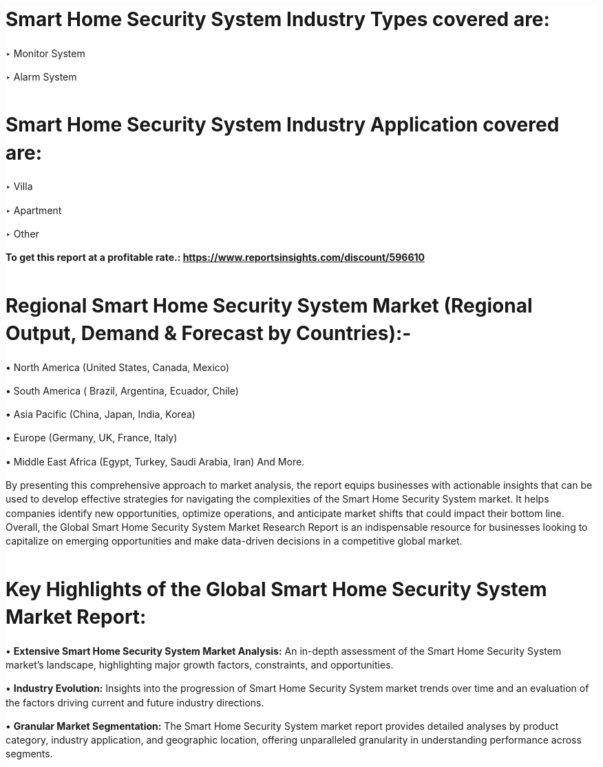 # <strong>Smart Home Security System Industry Types covered are:</strong>

‣ Monitor System

‣ Alarm System

# <strong>Smart Home Security System Industry Application covered are:</strong>

‣ Villa

‣  Apartment

‣  Other

<strong>To get this report at a profitable rate.: <a href=https://www.reportsinsights.com/discount/596610>https://www.reportsinsights.com/discount/596610</a></strong></font>

# <strong>Regional Smart Home Security System Market (Regional Output, Demand &amp; Forecast by Countries):-</strong>

• North America (United States, Canada, Mexico)

• South America ( Brazil, Argentina, Ecuador, Chile)

• Asia Pacific (China, Japan, India, Korea)

• Europe (Germany, UK, France, Italy)

• Middle East Africa (Egypt, Turkey, Saudi Arabia, Iran) And More.

By presenting this comprehensive approach to market analysis, the report equips businesses with actionable insights that can be used to develop effective strategies for navigating the complexities of the Smart Home Security System market. It helps companies identify new opportunities, optimize operations, and anticipate market shifts that could impact their bottom line. Overall, the Global Smart Home Security System Market Research Report is an indispensable resource for businesses looking to capitalize on emerging opportunities and make data-driven decisions in a competitive global market.

# <strong>Key Highlights of the Global Smart Home Security System Market Report:</strong>

• <strong>Extensive Smart Home Security System Market Analysis:</strong> An in-depth assessment of the Smart Home Security System market’s landscape, highlighting major growth factors, constraints, and opportunities.

• <strong>Industry Evolution:</strong> Insights into the progression of Smart Home Security System market trends over time and an evaluation of the factors driving current and future industry directions.

• <strong>Granular Market Segmentation:</strong> The Smart Home Security System market report provides detailed analyses by product category, industry application, and geographic location, offering unparalleled granularity in understanding performance across segments.
